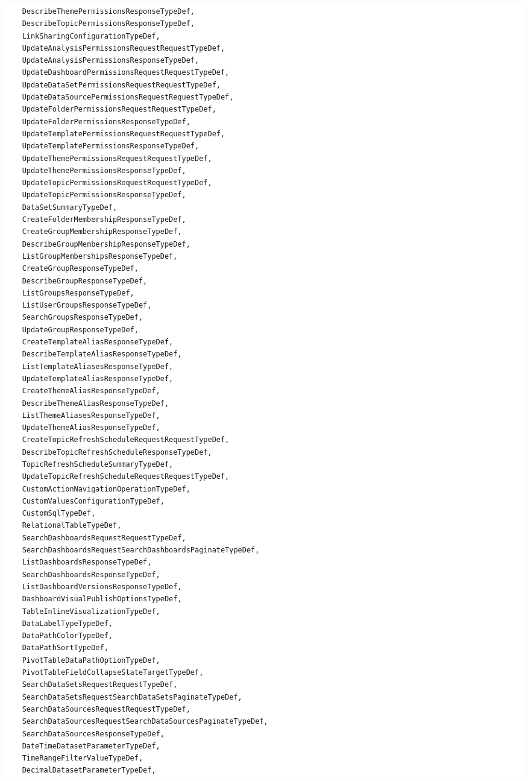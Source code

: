```python
    DescribeThemePermissionsResponseTypeDef,
    DescribeTopicPermissionsResponseTypeDef,
    LinkSharingConfigurationTypeDef,
    UpdateAnalysisPermissionsRequestRequestTypeDef,
    UpdateAnalysisPermissionsResponseTypeDef,
    UpdateDashboardPermissionsRequestRequestTypeDef,
    UpdateDataSetPermissionsRequestRequestTypeDef,
    UpdateDataSourcePermissionsRequestRequestTypeDef,
    UpdateFolderPermissionsRequestRequestTypeDef,
    UpdateFolderPermissionsResponseTypeDef,
    UpdateTemplatePermissionsRequestRequestTypeDef,
    UpdateTemplatePermissionsResponseTypeDef,
    UpdateThemePermissionsRequestRequestTypeDef,
    UpdateThemePermissionsResponseTypeDef,
    UpdateTopicPermissionsRequestRequestTypeDef,
    UpdateTopicPermissionsResponseTypeDef,
    DataSetSummaryTypeDef,
    CreateFolderMembershipResponseTypeDef,
    CreateGroupMembershipResponseTypeDef,
    DescribeGroupMembershipResponseTypeDef,
    ListGroupMembershipsResponseTypeDef,
    CreateGroupResponseTypeDef,
    DescribeGroupResponseTypeDef,
    ListGroupsResponseTypeDef,
    ListUserGroupsResponseTypeDef,
    SearchGroupsResponseTypeDef,
    UpdateGroupResponseTypeDef,
    CreateTemplateAliasResponseTypeDef,
    DescribeTemplateAliasResponseTypeDef,
    ListTemplateAliasesResponseTypeDef,
    UpdateTemplateAliasResponseTypeDef,
    CreateThemeAliasResponseTypeDef,
    DescribeThemeAliasResponseTypeDef,
    ListThemeAliasesResponseTypeDef,
    UpdateThemeAliasResponseTypeDef,
    CreateTopicRefreshScheduleRequestRequestTypeDef,
    DescribeTopicRefreshScheduleResponseTypeDef,
    TopicRefreshScheduleSummaryTypeDef,
    UpdateTopicRefreshScheduleRequestRequestTypeDef,
    CustomActionNavigationOperationTypeDef,
    CustomValuesConfigurationTypeDef,
    CustomSqlTypeDef,
    RelationalTableTypeDef,
    SearchDashboardsRequestRequestTypeDef,
    SearchDashboardsRequestSearchDashboardsPaginateTypeDef,
    ListDashboardsResponseTypeDef,
    SearchDashboardsResponseTypeDef,
    ListDashboardVersionsResponseTypeDef,
    DashboardVisualPublishOptionsTypeDef,
    TableInlineVisualizationTypeDef,
    DataLabelTypeTypeDef,
    DataPathColorTypeDef,
    DataPathSortTypeDef,
    PivotTableDataPathOptionTypeDef,
    PivotTableFieldCollapseStateTargetTypeDef,
    SearchDataSetsRequestRequestTypeDef,
    SearchDataSetsRequestSearchDataSetsPaginateTypeDef,
    SearchDataSourcesRequestRequestTypeDef,
    SearchDataSourcesRequestSearchDataSourcesPaginateTypeDef,
    SearchDataSourcesResponseTypeDef,
    DateTimeDatasetParameterTypeDef,
    TimeRangeFilterValueTypeDef,
    DecimalDatasetParameterTypeDef,
```